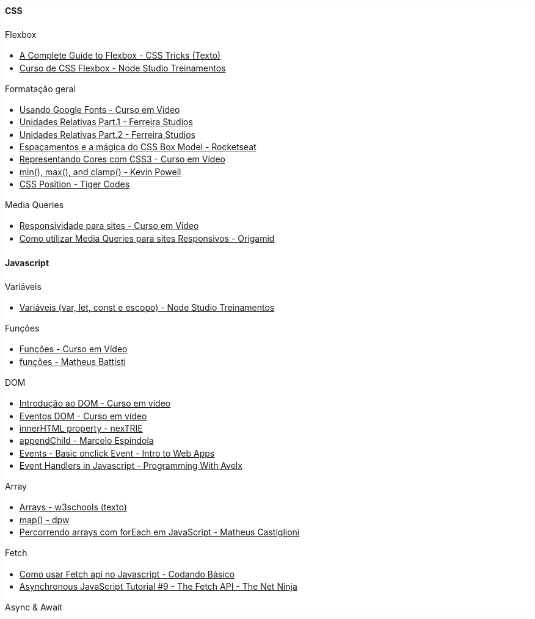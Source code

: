 #### CSS

Flexbox

- [A Complete Guide to Flexbox - CSS Tricks (Texto)](https://css-tricks.com/snippets/css/a-guide-to-flexbox/)
- [Curso de CSS Flexbox - Node Studio Treinamentos](https://youtube.com/playlist?list=PLwXQLZ3FdTVGjLmjwfRc0Q9TA5U-PCWp4)

Formatação geral

- [Usando Google Fonts - Curso em Vídeo](https://youtu.be/FLuQonci9wU)
- [Unidades Relativas Part.1 - Ferreira Studios](https://youtu.be/etM0JBeFbf8)
- [Unidades Relativas Part.2 - Ferreira Studios](https://youtu.be/g__c-7M9Xzk)
- [Espaçamentos e a mágica do CSS Box Model - Rocketseat](https://youtu.be/nhW70H9H4gU)
- [Representando Cores com CSS3 - Curso em Vídeo](https://youtu.be/uKjKnztS3cY)
- [min(), max(), and clamp() - Kevin Powell](https://youtu.be/U9VF-4euyRo)
- [CSS Position - Tiger Codes](https://youtu.be/zPlt84S1L0U)

Media Queries

- [Responsividade para sites - Curso em Vídeo](https://youtu.be/WcGPSeuJDJ0)
- [Como utilizar Media Queries para sites Responsivos - Origamid](https://youtu.be/AltqAPZzAqo)

#### Javascript

Variáveis

- [Variáveis (var, let, const e escopo) - Node Studio Treinamentos](https://youtu.be/GmG5FkF2Hlc)

Funções

- [Funções - Curso em Vídeo](https://youtu.be/mc3TKp2XzhI)
- [funções - Matheus Battisti](https://youtu.be/ItzRdMj1lzw)

DOM

- [Introdução ao DOM - Curso em vídeo](https://youtu.be/WWZX8RWLxIk)
- [Eventos DOM - Curso em vídeo](https://youtu.be/wWnBB-mZIvY)
- [innerHTML property - nexTRIE](https://youtu.be/DSScGM_OtME)
- [appendChild - Marcelo Espíndola](https://youtu.be/wqyVBiEPd7E)
- [Events - Basic onclick Event - Intro to Web Apps](https://youtu.be/xj0DQI7N4Go)
- [Event Handlers in Javascript - Programming With Avelx](https://youtu.be/7UstS0hsHgI)

Array

- [Arrays - w3schools (texto)](https://www.w3schools.com/js/js_arrays.asp)
- [map() - dpw](https://youtu.be/o8fdyYZDKA0)
- [Percorrendo arrays com forEach em JavaScript - Matheus Castiglioni](https://youtu.be/1YI4_JuDoTU)

Fetch

- [Como usar Fetch api no Javascript - Codando Básico](https://youtu.be/CXLsvT9mSo8)
- [Asynchronous JavaScript Tutorial #9 - The Fetch API - The Net Ninja](https://youtu.be/drK6mdA9d_M)

Async & Await
